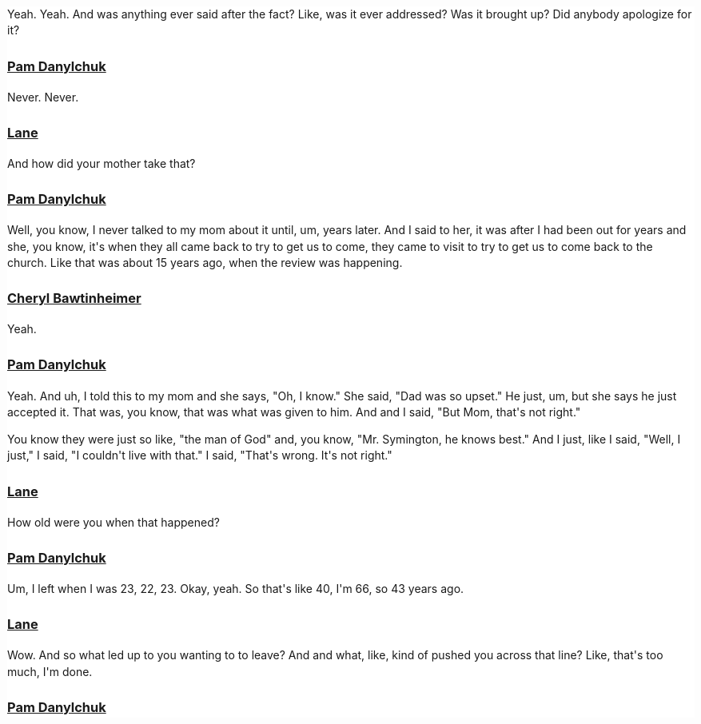 Yeah. Yeah. And was anything ever said after the fact? Like, was it ever addressed? Was it brought up? Did anybody apologize for it?

### [**Pam Danylchuk**](https://www.youtube.com/watch?v=PoTBLzvfOWU&t=317s)

Never. Never.

### [**Lane**](https://www.youtube.com/watch?v=PoTBLzvfOWU&t=319s)

And how did your mother take that?

### [**Pam Danylchuk**](https://www.youtube.com/watch?v=PoTBLzvfOWU&t=322s)

Well, you know, I never talked to my mom about it until, um, years later. And I said to her, it was after I had been out for years and she, you know, it's when they all came back to try to get us to come, they came to visit to try to get us to come back to the church. Like that was about 15 years ago, when the review was happening.

### [**Cheryl Bawtinheimer**](https://www.youtube.com/watch?v=PoTBLzvfOWU&t=344s)

Yeah.

### [**Pam Danylchuk**](https://www.youtube.com/watch?v=PoTBLzvfOWU&t=346s)

Yeah. And uh, I told this to my mom and she says, "Oh, I know." She said, "Dad was so upset." He just, um, but she says he just accepted it. That was, you know, that was what was given to him. And and I said, "But Mom, that's not right."

You know they were just so like, "the man of God" and, you know, "Mr. Symington, he knows best." And I just, like I said, "Well, I just," I said, "I couldn't live with that." I said, "That's wrong. It's not right."

### [**Lane**](https://www.youtube.com/watch?v=PoTBLzvfOWU&t=376s)

How old were you when that happened?

### [**Pam Danylchuk**](https://www.youtube.com/watch?v=PoTBLzvfOWU&t=379s)

Um, I left when I was 23, 22, 23\. Okay, yeah. So that's like 40, I'm 66, so 43 years ago.

### [**Lane**](https://www.youtube.com/watch?v=PoTBLzvfOWU&t=395s)

Wow. And so what led up to you wanting to to leave? And and what, like, kind of pushed you across that line? Like, that's too much, I'm done.

### [**Pam Danylchuk**](https://www.youtube.com/watch?v=PoTBLzvfOWU&t=404s)
